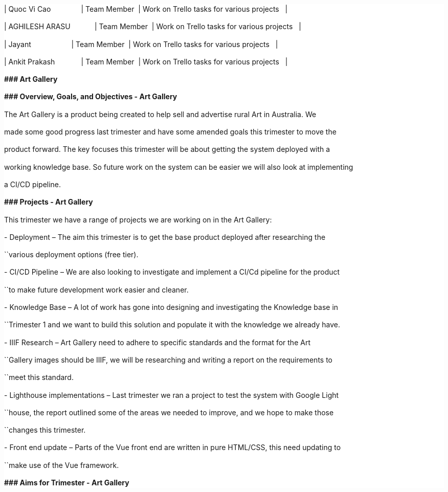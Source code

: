 | Quoc Vi Cao               | Team Member  | Work on Trello tasks for various projects   |

| AGHILESH ARASU            | Team Member  | Work on Trello tasks for various projects   |

| Jayant                    | Team Member  | Work on Trello tasks for various projects   |

| Ankit Prakash             | Team Member  | Work on Trello tasks for various projects   |

**### Art Gallery**

**### Overview, Goals, and Objectives - Art Gallery**

The Art Gallery is a product being created to help sell and advertise rural Art in Australia. We

made some good progress last trimester and have some amended goals this trimester to move the

product forward. The key focuses this trimester will be about getting the system deployed with a

working knowledge base. So future work on the system can be easier we will also look at implementing

a CI/CD pipeline.

**### Projects - Art Gallery**

This trimester we have a range of projects we are working on in the Art Gallery:

\- Deployment – The aim this trimester is to get the base product deployed after researching the

``various deployment options (free tier).

\- CI/CD Pipeline – We are also looking to investigate and implement a CI/Cd pipeline for the
product

``to make future development work easier and cleaner.

\- Knowledge Base – A lot of work has gone into designing and investigating the Knowledge base in

``Trimester 1 and we want to build this solution and populate it with the knowledge we already have.

\- IIIF Research – Art Gallery need to adhere to specific standards and the format for the Art

``Gallery images should be IIIF, we will be researching and writing a report on the requirements to

``meet this standard.

\- Lighthouse implementations – Last trimester we ran a project to test the system with Google Light

``house, the report outlined some of the areas we needed to improve, and we hope to make those

``changes this trimester.

\- Front end update – Parts of the Vue front end are written in pure HTML/CSS, this need updating to

``make use of the Vue framework.

**### Aims for Trimester - Art Gallery**
